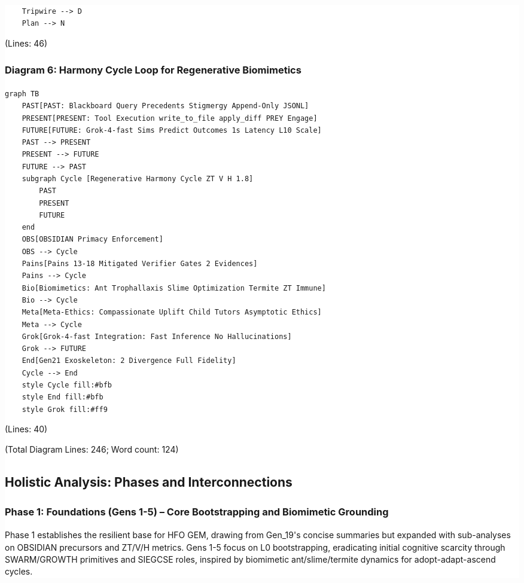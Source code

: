 ```mermaid
    Tripwire --> D
    Plan --> N
```

(Lines: 46)

### Diagram 6: Harmony Cycle Loop for Regenerative Biomimetics

```mermaid
graph TB
    PAST[PAST: Blackboard Query Precedents Stigmergy Append-Only JSONL]
    PRESENT[PRESENT: Tool Execution write_to_file apply_diff PREY Engage]
    FUTURE[FUTURE: Grok-4-fast Sims Predict Outcomes 1s Latency L10 Scale]
    PAST --> PRESENT
    PRESENT --> FUTURE
    FUTURE --> PAST
    subgraph Cycle [Regenerative Harmony Cycle ZT V H 1.8]
        PAST
        PRESENT
        FUTURE
    end
    OBS[OBSIDIAN Primacy Enforcement]
    OBS --> Cycle
    Pains[Pains 13-18 Mitigated Verifier Gates 2 Evidences]
    Pains --> Cycle
    Bio[Biomimetics: Ant Trophallaxis Slime Optimization Termite ZT Immune]
    Bio --> Cycle
    Meta[Meta-Ethics: Compassionate Uplift Child Tutors Asymptotic Ethics]
    Meta --> Cycle
    Grok[Grok-4-fast Integration: Fast Inference No Hallucinations]
    Grok --> FUTURE
    End[Gen21 Exoskeleton: 2 Divergence Full Fidelity]
    Cycle --> End
    style Cycle fill:#bfb
    style End fill:#bfb
    style Grok fill:#ff9
```

(Lines: 40)

(Total Diagram Lines: 246; Word count: 124)

## Holistic Analysis: Phases and Interconnections

### Phase 1: Foundations (Gens 1-5) – Core Bootstrapping and Biomimetic Grounding

Phase 1 establishes the resilient base for HFO GEM, drawing from Gen_19's concise summaries but expanded with sub-analyses on OBSIDIAN precursors and ZT/V/H metrics. Gens 1-5 focus on L0 bootstrapping, eradicating initial cognitive scarcity through SWARM/GROWTH primitives and SIEGCSE roles, inspired by biomimetic ant/slime/termite dynamics for adopt-adapt-ascend cycles.
